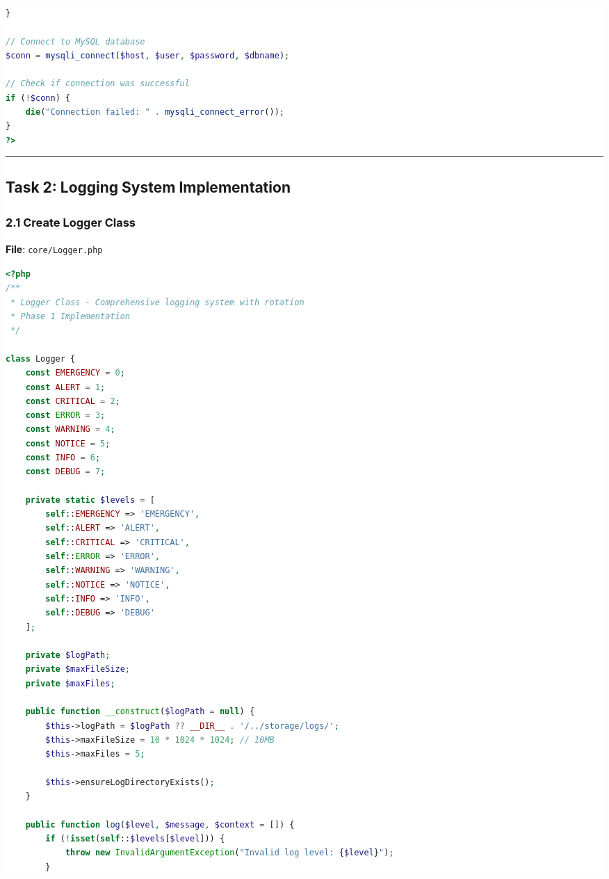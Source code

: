 ```php
}

// Connect to MySQL database
$conn = mysqli_connect($host, $user, $password, $dbname);

// Check if connection was successful
if (!$conn) {
    die("Connection failed: " . mysqli_connect_error());
}
?>
```

---

## Task 2: Logging System Implementation

### 2.1 Create Logger Class
**File**: `core/Logger.php`
```php
<?php
/**
 * Logger Class - Comprehensive logging system with rotation
 * Phase 1 Implementation
 */

class Logger {
    const EMERGENCY = 0;
    const ALERT = 1;
    const CRITICAL = 2;
    const ERROR = 3;
    const WARNING = 4;
    const NOTICE = 5;
    const INFO = 6;
    const DEBUG = 7;
    
    private static $levels = [
        self::EMERGENCY => 'EMERGENCY',
        self::ALERT => 'ALERT',
        self::CRITICAL => 'CRITICAL',
        self::ERROR => 'ERROR',
        self::WARNING => 'WARNING',
        self::NOTICE => 'NOTICE',
        self::INFO => 'INFO',
        self::DEBUG => 'DEBUG'
    ];
    
    private $logPath;
    private $maxFileSize;
    private $maxFiles;
    
    public function __construct($logPath = null) {
        $this->logPath = $logPath ?? __DIR__ . '/../storage/logs/';
        $this->maxFileSize = 10 * 1024 * 1024; // 10MB
        $this->maxFiles = 5;
        
        $this->ensureLogDirectoryExists();
    }
    
    public function log($level, $message, $context = []) {
        if (!isset(self::$levels[$level])) {
            throw new InvalidArgumentException("Invalid log level: {$level}");
        }
```
